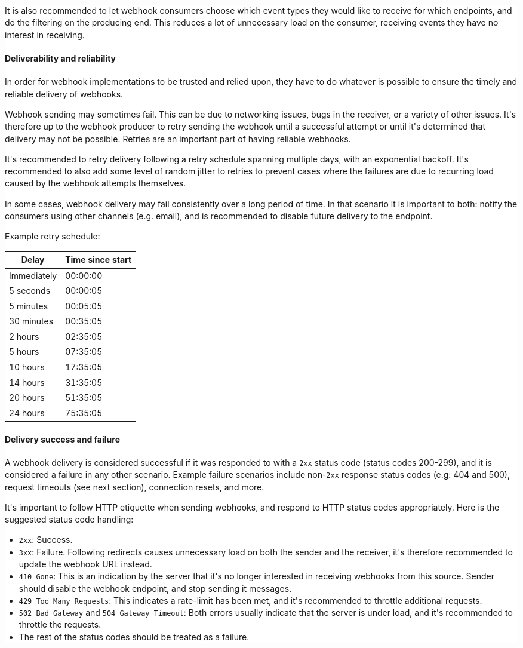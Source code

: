 It is also recommended to let webhook consumers choose which event types they would like to receive for which endpoints, and do the filtering on the producing end. This reduces a lot of unnecessary load on the consumer, receiving events they have no interest in receiving.

#### Deliverability and reliability

In order for webhook implementations to be trusted and relied upon, they have to do whatever is possible to ensure the timely and reliable delivery of webhooks.

Webhook sending may sometimes fail. This can be due to networking issues, bugs in the receiver, or a variety of other issues. It's therefore up to the webhook producer to retry sending the webhook until a successful attempt or until it's determined that delivery may not be possible. Retries are an important part of having reliable webhooks.

It's recommended to retry delivery following a retry schedule spanning multiple days, with an exponential backoff. It's recommended to also add some level of random jitter to retries to prevent cases where the failures are due to recurring load caused by the webhook attempts themselves.

In some cases, webhook delivery may fail consistently over a long period of time. In that scenario it is important to both: notify the consumers using other channels (e.g. email), and is recommended to disable future delivery to the endpoint.

Example retry schedule:

| Delay       | Time since start |
| ----------- | ---------------- |
| Immediately | 00:00:00         |
| 5 seconds   | 00:00:05         |
| 5 minutes   | 00:05:05         |
| 30 minutes  | 00:35:05         |
| 2 hours     | 02:35:05         |
| 5 hours     | 07:35:05         |
| 10 hours    | 17:35:05         |
| 14 hours    | 31:35:05         |
| 20 hours    | 51:35:05         |
| 24 hours    | 75:35:05         |

#### Delivery success and failure

A webhook delivery is considered successful if it was responded to with a `2xx` status code (status codes 200-299), and it is considered a failure in any other scenario. Example failure scenarios include non-`2xx` response status codes (e.g: 404 and 500), request timeouts (see next section), connection resets, and more.

It's important to follow HTTP etiquette when sending webhooks, and respond to HTTP status codes appropriately. Here is the suggested status code handling:

- `2xx`: Success.
- `3xx`: Failure. Following redirects causes unnecessary load on both the sender and the receiver, it's therefore recommended to update the webhook URL instead.
- `410 Gone`: This is an indication by the server that it's no longer interested in receiving webhooks from this source. Sender should disable the webhook endpoint, and stop sending it messages.
- `429 Too Many Requests`: This indicates a rate-limit has been met, and it's recommended to throttle additional requests.
- `502 Bad Gateway` and `504 Gateway Timeout`: Both errors usually indicate that the server is under load, and it's recommended to throttle the requests.
- The rest of the status codes should be treated as a failure.
